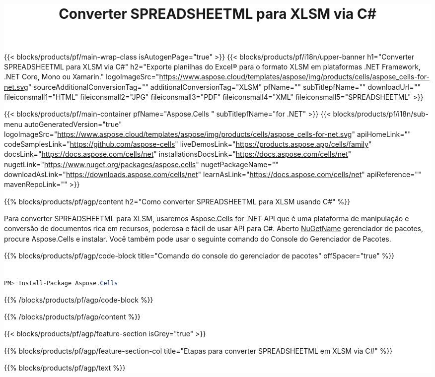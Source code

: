﻿---
title: Converter SPREADSHEETML para XLSM via C#
url: /pt/net/conversion/spreadsheetml-to-xlsm/
description: Código de exemplo para conversão de planilhaml para xlsm C#. Use API código de exemplo para arquivos de planilhaml em lote para conversão xlsm em VB.NET, Asp.NET ou qualquer aplicativo baseado em .NET.
---
{{< blocks/products/pf/main-wrap-class isAutogenPage="true" >}}
{{< blocks/products/pf/i18n/upper-banner h1="Converter SPREADSHEETML para XLSM via C#" h2="Exporte planilhas do Excel® para o formato XLSM em plataformas .NET Framework, .NET Core, Mono ou Xamarin." logoImageSrc="https://www.aspose.cloud/templates/aspose/img/products/cells/aspose_cells-for-net.svg" sourceAdditionalConversionTag="" additionalConversionTag="XLSM" pfName="" subTitlepfName="" downloadUrl="" fileiconsmall1="HTML" fileiconsmall2="JPG" fileiconsmall3="PDF" fileiconsmall4="XML" fileiconsmall5="SPREADSHEETML" >}}

{{< blocks/products/pf/main-container pfName="Aspose.Cells " subTitlepfName="for .NET" >}}
{{< blocks/products/pf/i18n/sub-menu autoGeneratedVersion="true" logoImageSrc="https://www.aspose.cloud/templates/aspose/img/products/cells/aspose_cells-for-net.svg" apiHomeLink="" codeSamplesLink="https://github.com/aspose-cells" liveDemosLink="https://products.aspose.app/cells/family" docsLink="https://docs.aspose.com/cells/net" installationsDocsLink="https://docs.aspose.com/cells/net" nugetLink="https://www.nuget.org/packages/aspose.cells" nugetPackageName="" downloadAsLink="https://downloads.aspose.com/cells/net" learnAsLink="https://docs.aspose.com/cells/net" apiReference="" mavenRepoLink="" >}}

{{% blocks/products/pf/agp/content h2="Como converter SPREADSHEETML para XLSM usando C#" %}}

 Para converter SPREADSHEETML para XLSM, usaremos
 [Aspose.Cells for .NET](https://products.aspose.com/cells/net) 
 API que é uma plataforma de manipulação e conversão de documentos rica em recursos, poderosa e fácil de usar API para C#. Aberto
 [NuGetName](https://www.nuget.org/packages/aspose.cells) 
 gerenciador de pacotes, procure
 Aspose.Cells 
 e instalar. Você também pode usar o seguinte comando do Console do Gerenciador de Pacotes.

{{% blocks/products/pf/agp/code-block title="Comando do console do gerenciador de pacotes" offSpacer="true" %}}

```cs

PM> Install-Package Aspose.Cells


```

{{% /blocks/products/pf/agp/code-block %}}

{{% /blocks/products/pf/agp/content %}}

{{< blocks/products/pf/agp/feature-section isGrey="true" >}}

{{% blocks/products/pf/agp/feature-section-col title="Etapas para converter SPREADSHEETML em XLSM via C#" %}}

{{% blocks/products/pf/agp/text %}}
